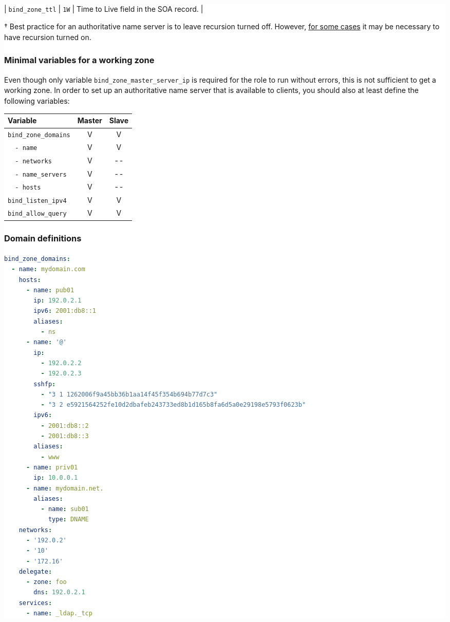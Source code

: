 | `bind_zone_ttl`              | `1W`                 | Time to Live field in the SOA record.                                                                                        |

† Best practice for an authoritative name server is to leave recursion turned off. However, [for some cases](http://www.zytrax.com/books/dns/ch7/queries.html#allow-query-cache) it may be necessary to have recursion turned on.

### Minimal variables for a working zone

Even though only variable `bind_zone_master_server_ip` is required for the role to run without errors, this is not sufficient to get a working zone. In order to set up an authoritative name server that is available to clients, you should also at least define the following variables:

| Variable                     | Master | Slave |
| :---                         | :---:  | :---: |
| `bind_zone_domains`          | V      | V     |
| `  - name`                   | V      | V     |
| `  - networks`               | V      | --    |
| `  - name_servers`           | V      | --    |
| `  - hosts`                  | V      | --    |
| `bind_listen_ipv4`           | V      | V     |
| `bind_allow_query`           | V      | V     |

### Domain definitions

```Yaml
bind_zone_domains:
  - name: mydomain.com
    hosts:
      - name: pub01
        ip: 192.0.2.1
        ipv6: 2001:db8::1
        aliases:
          - ns
      - name: '@'
        ip:
          - 192.0.2.2
          - 192.0.2.3
        sshfp:
          - "3 1 1262006f9a45bb36b1aa14f45f354b694b77d7c3"
          - "3 2 e5921564252fe10d2dbafeb243733ed8b1d165b8fa6d5a0e29198e5793f0623b"
        ipv6:
          - 2001:db8::2
          - 2001:db8::3
        aliases:
          - www
      - name: priv01
        ip: 10.0.0.1
      - name: mydomain.net.
        aliases:
          - name: sub01
            type: DNAME
    networks:
      - '192.0.2'
      - '10'
      - '172.16'
    delegate:
      - zone: foo
        dns: 192.0.2.1
    services:
      - name: _ldap._tcp
```